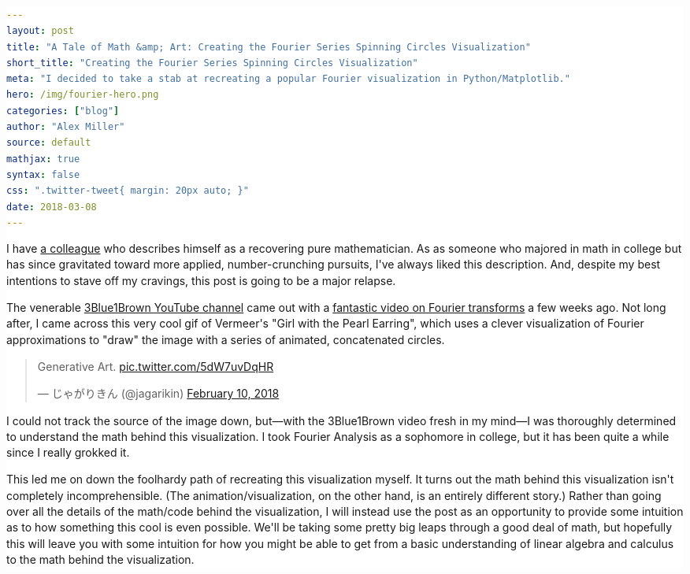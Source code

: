 ```yaml
---
layout: post
title: "A Tale of Math &amp; Art: Creating the Fourier Series Spinning Circles Visualization"
short_title: "Creating the Fourier Series Spinning Circles Visualization"
meta: "I decided to take a stab at recreating a popular Fourier visualization in Python/Matplotlib."
hero: /img/fourier-hero.png
categories: ["blog"]
author: "Alex Miller"
source: default
mathjax: true
syntax: false
css: ".twitter-tweet{ margin: 20px auto; }"
date: 2018-03-08
---
```


I have [a colleague](http://austinrochford.com/) who describes himself as a recovering pure mathematician. As as someone who majored in math in college but has since gravitated toward more applied, number-crunching pursuits, I've always liked this description. And, despite my best intentions to stave off my cravings, this post is going to be a major relapse.

The venerable [3Blue1Brown YouTube channel](https://www.youtube.com/channel/UCYO_jab_esuFRV4b17AJtAw) came out with a [fantastic video on Fourier transforms](https://www.youtube.com/watch?v=spUNpyF58BY) 
a few weeks ago. Not long after, I came across this very cool gif of Vermeer's "Girl with
the Pearl Earring", which uses a clever visualization of Fourier approximations to "draw" 
the image with a series of animated, concatenated circles. 

<div style="margin: 0 auto;">
  <div style="margin: 0;">
<blockquote class="twitter-tweet" data-lang="en">
<p lang="en" dir="ltr">Generative Art. <a href="https://t.co/5dW7uvDqHR">pic.twitter.com/5dW7uvDqHR</a></p>&mdash; じゃがりきん (@jagarikin) <a href="https://twitter.com/jagarikin/status/962449509782495232?ref_src=twsrc%5Etfw">February 10, 2018</a></blockquote>
<script async src="https://platform.twitter.com/widgets.js" charset="utf-8"></script>
  </div>
</div>

I could not track the source of the image down, but&mdash;with the 3Blue1Brown video fresh in my mind&mdash;I
was thoroughly determined to understand the math behind this visualization. I took Fourier Analysis as a 
sophomore in college, but it has been quite a while since I really grokked it. 

This led me on down the foolhardy path of recreating this visualization myself. It turns out the math
behind this visualization isn't completely incomprehensible. (The animation/visualization, on the other hand, is an
entirely different story.) Rather than going over all the details of the math/code behind the visualization, I will instead
use the post as an opportunity to provide some intuition as to how something this cool is even possible. We'll be taking some pretty big leaps through a good deal of math, but hopefully this will leave you with some intuition for how you might be able to get from a basic understanding of linear algebra and calculus to the math behind the visualization. 
